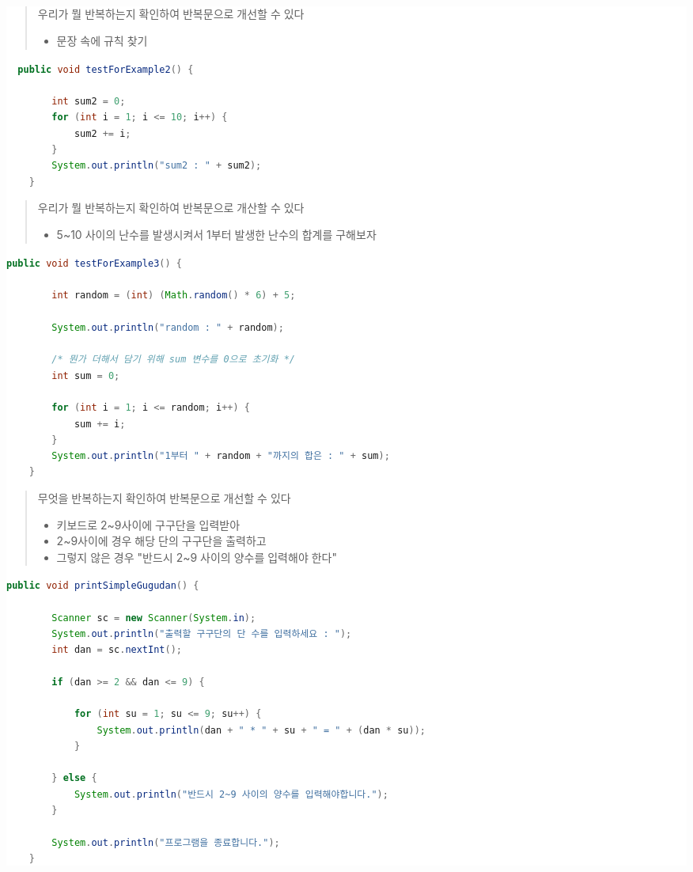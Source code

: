 > 우리가 뭘 반복하는지 확인하여 반복문으로 개선할 수 있다
> - 문장 속에 규칙 찾기

~~~java
  public void testForExample2() {
     
        int sum2 = 0;
        for (int i = 1; i <= 10; i++) {
            sum2 += i;
        }
        System.out.println("sum2 : " + sum2);
    }
~~~

> 우리가 뭘 반복하는지 확인하여 반복문으로 개산할 수 있다
> - 5~10 사이의  난수를 발생시켜서 1부터 발생한 난수의 합계를 구해보자

~~~java
public void testForExample3() {
   
        int random = (int) (Math.random() * 6) + 5;

        System.out.println("random : " + random);

        /* 뭔가 더해서 담기 위해 sum 변수를 0으로 초기화 */
        int sum = 0;

        for (int i = 1; i <= random; i++) {
            sum += i;
        }
        System.out.println("1부터 " + random + "까지의 합은 : " + sum);
    }
~~~

> 무엇을 반복하는지 확인하여 반복문으로 개선할 수 있다
> - 키보드로 2~9사이에 구구단을 입력받아
> - 2~9사이에 경우 해당 단의 구구단을 출력하고 
> - 그렇지 않은 경우 "반드시 2~9 사이의 양수를 입력해야 한다"

~~~java
public void printSimpleGugudan() {
    
        Scanner sc = new Scanner(System.in);
        System.out.println("출력할 구구단의 단 수를 입력하세요 : ");
        int dan = sc.nextInt();

        if (dan >= 2 && dan <= 9) {

            for (int su = 1; su <= 9; su++) {
                System.out.println(dan + " * " + su + " = " + (dan * su));
            }

        } else {
            System.out.println("반드시 2~9 사이의 양수를 입력해야합니다.");
        }

        System.out.println("프로그램을 종료합니다.");
    }
~~~
